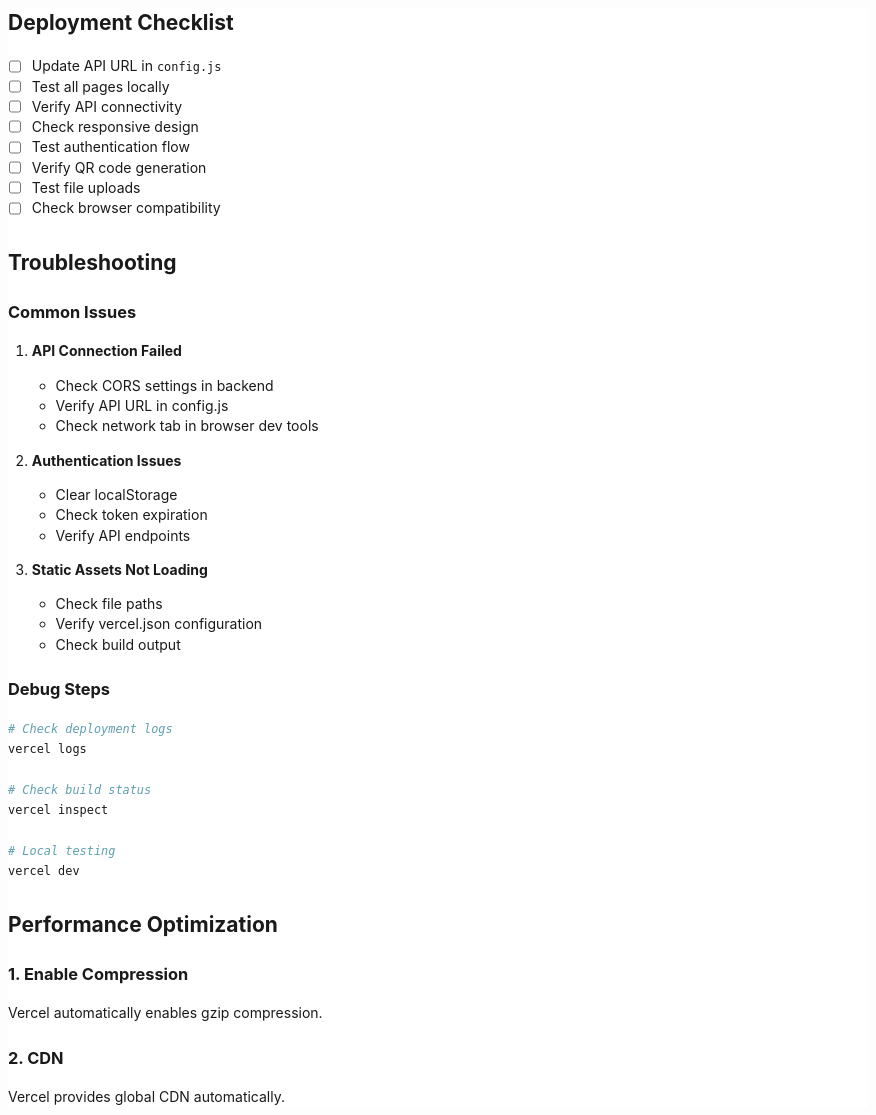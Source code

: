 ## Deployment Checklist

- [ ] Update API URL in `config.js`
- [ ] Test all pages locally
- [ ] Verify API connectivity
- [ ] Check responsive design
- [ ] Test authentication flow
- [ ] Verify QR code generation
- [ ] Test file uploads
- [ ] Check browser compatibility

## Troubleshooting

### Common Issues

1. **API Connection Failed**
   - Check CORS settings in backend
   - Verify API URL in config.js
   - Check network tab in browser dev tools

2. **Authentication Issues**
   - Clear localStorage
   - Check token expiration
   - Verify API endpoints

3. **Static Assets Not Loading**
   - Check file paths
   - Verify vercel.json configuration
   - Check build output

### Debug Steps

```bash
# Check deployment logs
vercel logs

# Check build status
vercel inspect

# Local testing
vercel dev
```

## Performance Optimization

### 1. Enable Compression
Vercel automatically enables gzip compression.

### 2. CDN
Vercel provides global CDN automatically.
